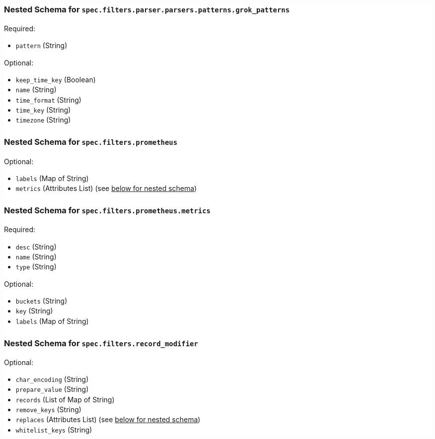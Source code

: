 
<a id="nestedatt--spec--filters--parser--parsers--patterns--grok_patterns"></a>
### Nested Schema for `spec.filters.parser.parsers.patterns.grok_patterns`

Required:

- `pattern` (String)

Optional:

- `keep_time_key` (Boolean)
- `name` (String)
- `time_format` (String)
- `time_key` (String)
- `timezone` (String)





<a id="nestedatt--spec--filters--prometheus"></a>
### Nested Schema for `spec.filters.prometheus`

Optional:

- `labels` (Map of String)
- `metrics` (Attributes List) (see [below for nested schema](#nestedatt--spec--filters--prometheus--metrics))

<a id="nestedatt--spec--filters--prometheus--metrics"></a>
### Nested Schema for `spec.filters.prometheus.metrics`

Required:

- `desc` (String)
- `name` (String)
- `type` (String)

Optional:

- `buckets` (String)
- `key` (String)
- `labels` (Map of String)



<a id="nestedatt--spec--filters--record_modifier"></a>
### Nested Schema for `spec.filters.record_modifier`

Optional:

- `char_encoding` (String)
- `prepare_value` (String)
- `records` (List of Map of String)
- `remove_keys` (String)
- `replaces` (Attributes List) (see [below for nested schema](#nestedatt--spec--filters--record_modifier--replaces))
- `whitelist_keys` (String)
